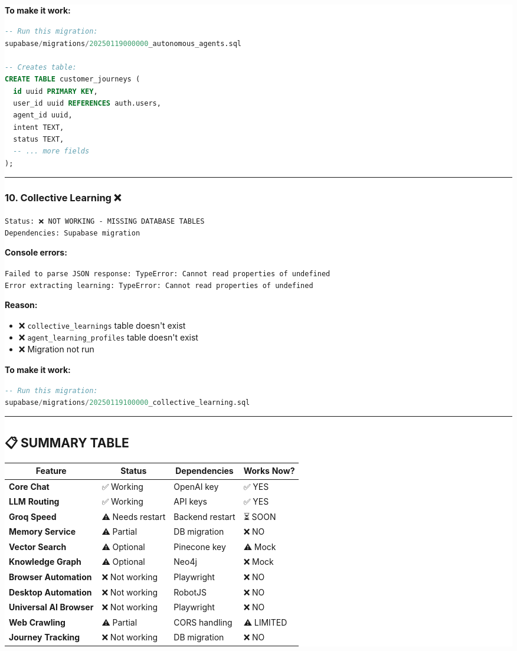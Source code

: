 **To make it work:**
```sql
-- Run this migration:
supabase/migrations/20250119000000_autonomous_agents.sql

-- Creates table:
CREATE TABLE customer_journeys (
  id uuid PRIMARY KEY,
  user_id uuid REFERENCES auth.users,
  agent_id uuid,
  intent TEXT,
  status TEXT,
  -- ... more fields
);
```

---

### **10. Collective Learning** ❌
```
Status: ❌ NOT WORKING - MISSING DATABASE TABLES
Dependencies: Supabase migration
```

**Console errors:**
```
Failed to parse JSON response: TypeError: Cannot read properties of undefined
Error extracting learning: TypeError: Cannot read properties of undefined
```

**Reason:**
- ❌ `collective_learnings` table doesn't exist
- ❌ `agent_learning_profiles` table doesn't exist
- ❌ Migration not run

**To make it work:**
```sql
-- Run this migration:
supabase/migrations/20250119100000_collective_learning.sql
```

---

## 📋 **SUMMARY TABLE**

| Feature | Status | Dependencies | Works Now? |
|---------|--------|--------------|------------|
| **Core Chat** | ✅ Working | OpenAI key | ✅ YES |
| **LLM Routing** | ✅ Working | API keys | ✅ YES |
| **Groq Speed** | ⚠️ Needs restart | Backend restart | ⏳ SOON |
| **Memory Service** | ⚠️ Partial | DB migration | ❌ NO |
| **Vector Search** | ⚠️ Optional | Pinecone key | ⚠️ Mock |
| **Knowledge Graph** | ⚠️ Optional | Neo4j | ❌ Mock |
| **Browser Automation** | ❌ Not working | Playwright | ❌ NO |
| **Desktop Automation** | ❌ Not working | RobotJS | ❌ NO |
| **Universal AI Browser** | ❌ Not working | Playwright | ❌ NO |
| **Web Crawling** | ⚠️ Partial | CORS handling | ⚠️ LIMITED |
| **Journey Tracking** | ❌ Not working | DB migration | ❌ NO |
